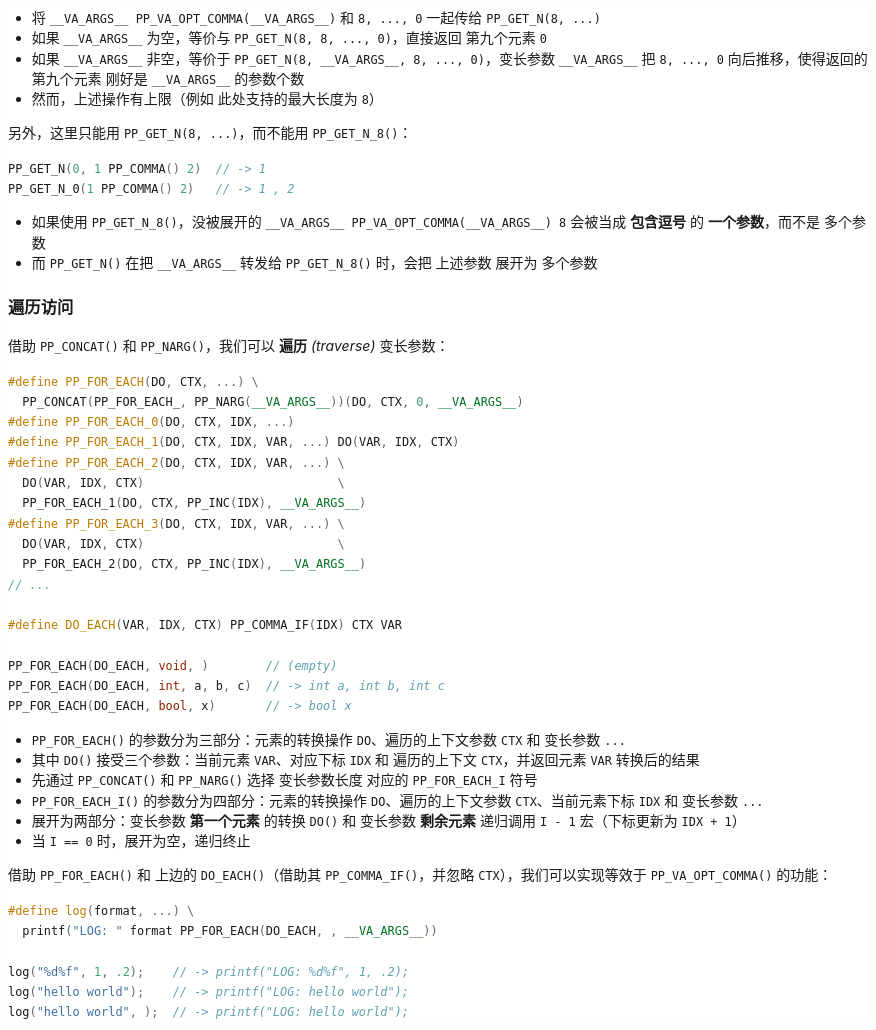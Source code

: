 *   将 `__VA_ARGS__ PP_VA_OPT_COMMA(__VA_ARGS__)` 和 `8, ..., 0` 一起传给 `PP_GET_N(8, ...)`
*   如果 `__VA_ARGS__` 为空，等价与 `PP_GET_N(8, 8, ..., 0)`，直接返回 第九个元素 `0`
*   如果 `__VA_ARGS__` 非空，等价于 `PP_GET_N(8, __VA_ARGS__, 8, ..., 0)`，变长参数 `__VA_ARGS__` 把 `8, ..., 0` 向后推移，使得返回的 第九个元素 刚好是 `__VA_ARGS__` 的参数个数
*   然而，上述操作有上限（例如 此处支持的最大长度为 `8`）

另外，这里只能用 `PP_GET_N(8, ...)`，而不能用 `PP_GET_N_8()`：

```cpp
PP_GET_N(0, 1 PP_COMMA() 2)  // -> 1
PP_GET_N_0(1 PP_COMMA() 2)   // -> 1 , 2
```

*   如果使用 `PP_GET_N_8()`，没被展开的 `__VA_ARGS__ PP_VA_OPT_COMMA(__VA_ARGS__) 8` 会被当成 **包含逗号** 的 **一个参数**，而不是 多个参数
*   而 `PP_GET_N()` 在把 `__VA_ARGS__` 转发给 `PP_GET_N_8()` 时，会把 上述参数 展开为 多个参数

### 遍历访问

借助 `PP_CONCAT()` 和 `PP_NARG()`，我们可以 **遍历** _(traverse)_ 变长参数：

```cpp
#define PP_FOR_EACH(DO, CTX, ...) \
  PP_CONCAT(PP_FOR_EACH_, PP_NARG(__VA_ARGS__))(DO, CTX, 0, __VA_ARGS__)
#define PP_FOR_EACH_0(DO, CTX, IDX, ...)
#define PP_FOR_EACH_1(DO, CTX, IDX, VAR, ...) DO(VAR, IDX, CTX)
#define PP_FOR_EACH_2(DO, CTX, IDX, VAR, ...) \
  DO(VAR, IDX, CTX)                           \
  PP_FOR_EACH_1(DO, CTX, PP_INC(IDX), __VA_ARGS__)
#define PP_FOR_EACH_3(DO, CTX, IDX, VAR, ...) \
  DO(VAR, IDX, CTX)                           \
  PP_FOR_EACH_2(DO, CTX, PP_INC(IDX), __VA_ARGS__)
// ...

#define DO_EACH(VAR, IDX, CTX) PP_COMMA_IF(IDX) CTX VAR

PP_FOR_EACH(DO_EACH, void, )        // (empty)
PP_FOR_EACH(DO_EACH, int, a, b, c)  // -> int a, int b, int c
PP_FOR_EACH(DO_EACH, bool, x)       // -> bool x
```

*   `PP_FOR_EACH()` 的参数分为三部分：元素的转换操作 `DO`、遍历的上下文参数 `CTX` 和 变长参数 `...`
*   其中 `DO()` 接受三个参数：当前元素 `VAR`、对应下标 `IDX` 和 遍历的上下文 `CTX`，并返回元素 `VAR` 转换后的结果
*   先通过 `PP_CONCAT()` 和 `PP_NARG()` 选择 变长参数长度 对应的 `PP_FOR_EACH_I` 符号
*   `PP_FOR_EACH_I()` 的参数分为四部分：元素的转换操作 `DO`、遍历的上下文参数 `CTX`、当前元素下标 `IDX` 和 变长参数 `...`
*   展开为两部分：变长参数 **第一个元素** 的转换 `DO()` 和 变长参数 **剩余元素** 递归调用 `I - 1` 宏（下标更新为 `IDX + 1`）
*   当 `I == 0` 时，展开为空，递归终止

借助 `PP_FOR_EACH()` 和 上边的 `DO_EACH()`（借助其 `PP_COMMA_IF()`，并忽略 `CTX`），我们可以实现等效于 `PP_VA_OPT_COMMA()` 的功能：

```cpp
#define log(format, ...) \
  printf("LOG: " format PP_FOR_EACH(DO_EACH, , __VA_ARGS__))

log("%d%f", 1, .2);    // -> printf("LOG: %d%f", 1, .2);
log("hello world");    // -> printf("LOG: hello world");
log("hello world", );  // -> printf("LOG: hello world");
```
